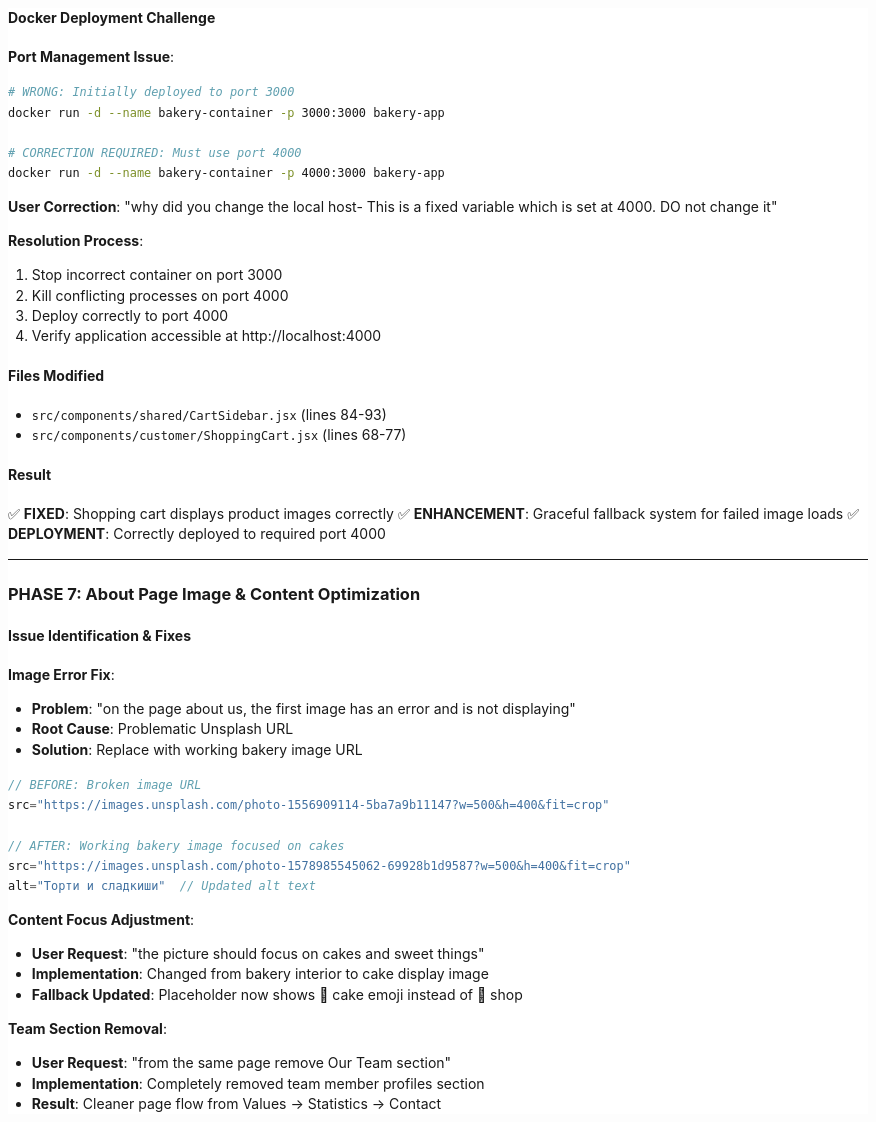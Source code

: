 #### **Docker Deployment Challenge**

**Port Management Issue**:
```bash
# WRONG: Initially deployed to port 3000
docker run -d --name bakery-container -p 3000:3000 bakery-app

# CORRECTION REQUIRED: Must use port 4000
docker run -d --name bakery-container -p 4000:3000 bakery-app
```

**User Correction**: "why did you change the local host- This is a fixed variable which is set at 4000. DO not change it"

**Resolution Process**:
1. Stop incorrect container on port 3000
2. Kill conflicting processes on port 4000  
3. Deploy correctly to port 4000
4. Verify application accessible at http://localhost:4000

#### **Files Modified**
- `src/components/shared/CartSidebar.jsx` (lines 84-93)
- `src/components/customer/ShoppingCart.jsx` (lines 68-77)

#### **Result**
✅ **FIXED**: Shopping cart displays product images correctly
✅ **ENHANCEMENT**: Graceful fallback system for failed image loads
✅ **DEPLOYMENT**: Correctly deployed to required port 4000

---

### **PHASE 7: About Page Image & Content Optimization**

#### **Issue Identification & Fixes**

**Image Error Fix**:
- **Problem**: "on the page about us, the first image has an error and is not displaying"
- **Root Cause**: Problematic Unsplash URL
- **Solution**: Replace with working bakery image URL

```javascript
// BEFORE: Broken image URL
src="https://images.unsplash.com/photo-1556909114-5ba7a9b11147?w=500&h=400&fit=crop"

// AFTER: Working bakery image focused on cakes
src="https://images.unsplash.com/photo-1578985545062-69928b1d9587?w=500&h=400&fit=crop" 
alt="Торти и сладкиши"  // Updated alt text
```

**Content Focus Adjustment**:
- **User Request**: "the picture should focus on cakes and sweet things"
- **Implementation**: Changed from bakery interior to cake display image
- **Fallback Updated**: Placeholder now shows 🍰 cake emoji instead of 🏪 shop

**Team Section Removal**:
- **User Request**: "from the same page remove Our Team section"  
- **Implementation**: Completely removed team member profiles section
- **Result**: Cleaner page flow from Values → Statistics → Contact
